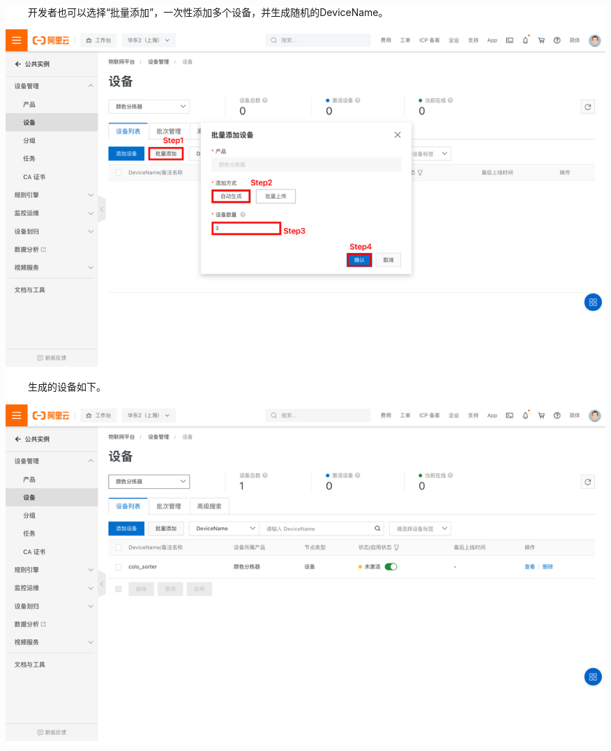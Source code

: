 &emsp;&emsp;
开发者也可以选择“批量添加”，一次性添加多个设备，并生成随机的DeviceName。

![颜色分拣器批量添加.png](./../../../images/color_sorter/颜色分拣器批量添加.png)

&emsp;&emsp;
生成的设备如下。

![颜色分拣器设备列表.png](./../../../images/color_sorter/颜色分拣器设备列表.png)
